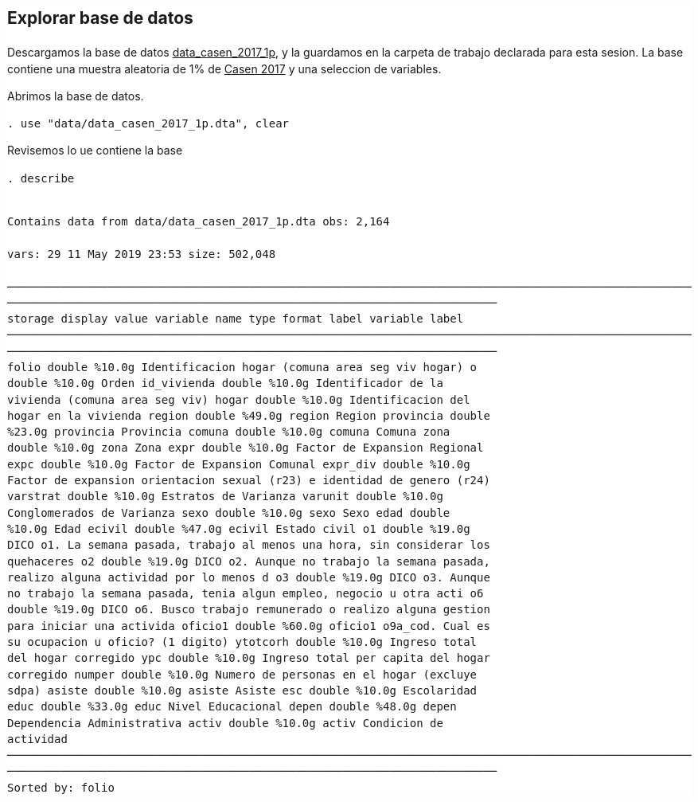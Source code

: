 <h2 id="explorar-base-de-datos">Explorar base de datos</h2>
<p>Descargamos la base de datos <a href="https://www.dropbox.com/s/3ydnojfh37en52n/data_casen_2017_1p.dta?dl=0" title="datos">data_casen_2017_1p</a>, y la guardamos en la carpeta de trabajo declarada para esta sesion. La base contiene una muestra aleatoria de 1% de <a href="http://observatorio.ministeriodesarrollosocial.gob.cl/casen-multidimensional/casen/casen_2017.php" title="Fuente">Casen 2017</a> y una seleccion de variables.</p>
<p>Abrimos la base de datos.</p>
<pre class='stata'>. use "data/data_casen_2017_1p.dta", clear
</pre>
<p>Revisemos lo ue contiene la base</p>
<pre class='stata'>. describe

Contains data from data/data_casen_2017_1p.dta
  obs:         2,164                          
 vars:            29                          11 May 2019 23:53
 size:       502,048                          
───────────────────────────────────────────────────────────────────────────────────────────────────────────────────────────────────────────────────────────────────────────────
              storage   display    value
variable name   type    format     label      variable label
───────────────────────────────────────────────────────────────────────────────────────────────────────────────────────────────────────────────────────────────────────────────
folio           double  %10.0g                Identificacion hogar (comuna area seg viv hogar)
o               double  %10.0g                Orden
id_vivienda     double  %10.0g                Identificador de la vivienda (comuna area seg viv)
hogar           double  %10.0g                Identificacion del hogar en la vivienda
region          double  %49.0g     region     Region
provincia       double  %23.0g     provincia
                                              Provincia
comuna          double  %10.0g     comuna     Comuna
zona            double  %10.0g     zona       Zona
expr            double  %10.0g                Factor de Expansion Regional
expc            double  %10.0g                Factor de Expansion Comunal
expr_div        double  %10.0g                Factor de expansion orientacion sexual (r23) e identidad de genero (r24)
varstrat        double  %10.0g                Estratos de Varianza
varunit         double  %10.0g                Conglomerados de Varianza
sexo            double  %10.0g     sexo       Sexo
edad            double  %10.0g                Edad
ecivil          double  %47.0g     ecivil     Estado civil
o1              double  %19.0g     DICO       o1. La semana pasada, trabajo al menos una hora, sin considerar los quehaceres
o2              double  %19.0g     DICO       o2. Aunque no trabajo la semana pasada, realizo alguna actividad por lo menos d
o3              double  %19.0g     DICO       o3. Aunque no trabajo la semana pasada, tenia algun empleo, negocio u otra acti
o6              double  %19.0g     DICO       o6. Busco trabajo remunerado o realizo alguna gestion para iniciar una activida
oficio1         double  %60.0g     oficio1    o9a_cod. Cual es su ocupacion u oficio? (1 digito)
ytotcorh        double  %10.0g                Ingreso total del hogar corregido
ypc             double  %10.0g                Ingreso total per capita del hogar corregido
numper          double  %10.0g                Numero de personas en el hogar (excluye sdpa)
asiste          double  %10.0g     asiste     Asiste
esc             double  %10.0g                Escolaridad
educ            double  %33.0g     educ       Nivel Educacional
depen           double  %48.0g     depen      Dependencia Administrativa
activ           double  %10.0g     activ      Condicion de actividad
───────────────────────────────────────────────────────────────────────────────────────────────────────────────────────────────────────────────────────────────────────────────
Sorted by: folio
</pre>